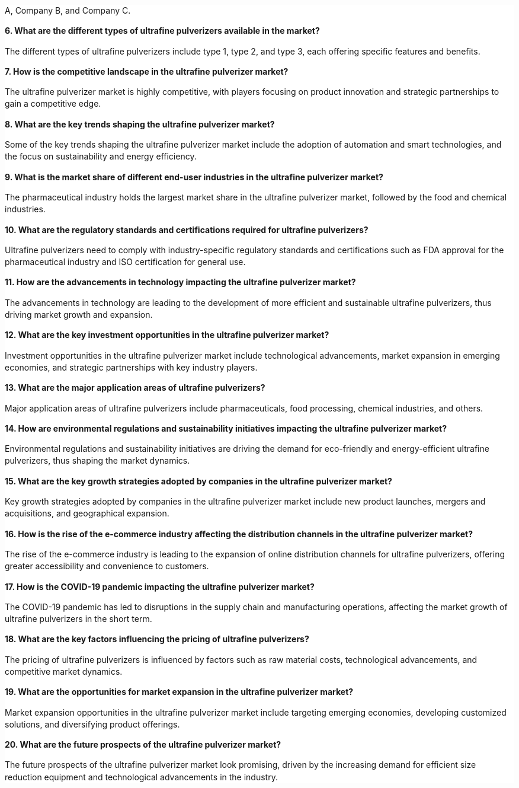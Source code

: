 A, Company B, and Company C.</p><p><strong>6. What are the different types of ultrafine pulverizers available in the market?</strong></p><p>The different types of ultrafine pulverizers include type 1, type 2, and type 3, each offering specific features and benefits.</p><p><strong>7. How is the competitive landscape in the ultrafine pulverizer market?</strong></p><p>The ultrafine pulverizer market is highly competitive, with players focusing on product innovation and strategic partnerships to gain a competitive edge.</p><p><strong>8. What are the key trends shaping the ultrafine pulverizer market?</strong></p><p>Some of the key trends shaping the ultrafine pulverizer market include the adoption of automation and smart technologies, and the focus on sustainability and energy efficiency.</p><p><strong>9. What is the market share of different end-user industries in the ultrafine pulverizer market?</strong></p><p>The pharmaceutical industry holds the largest market share in the ultrafine pulverizer market, followed by the food and chemical industries.</p><p><strong>10. What are the regulatory standards and certifications required for ultrafine pulverizers?</strong></p><p>Ultrafine pulverizers need to comply with industry-specific regulatory standards and certifications such as FDA approval for the pharmaceutical industry and ISO certification for general use.</p><p><strong>11. How are the advancements in technology impacting the ultrafine pulverizer market?</strong></p><p>The advancements in technology are leading to the development of more efficient and sustainable ultrafine pulverizers, thus driving market growth and expansion.</p><p><strong>12. What are the key investment opportunities in the ultrafine pulverizer market?</strong></p><p>Investment opportunities in the ultrafine pulverizer market include technological advancements, market expansion in emerging economies, and strategic partnerships with key industry players.</p><p><strong>13. What are the major application areas of ultrafine pulverizers?</strong></p><p>Major application areas of ultrafine pulverizers include pharmaceuticals, food processing, chemical industries, and others.</p><p><strong>14. How are environmental regulations and sustainability initiatives impacting the ultrafine pulverizer market?</strong></p><p>Environmental regulations and sustainability initiatives are driving the demand for eco-friendly and energy-efficient ultrafine pulverizers, thus shaping the market dynamics.</p><p><strong>15. What are the key growth strategies adopted by companies in the ultrafine pulverizer market?</strong></p><p>Key growth strategies adopted by companies in the ultrafine pulverizer market include new product launches, mergers and acquisitions, and geographical expansion.</p><p><strong>16. How is the rise of the e-commerce industry affecting the distribution channels in the ultrafine pulverizer market?</strong></p><p>The rise of the e-commerce industry is leading to the expansion of online distribution channels for ultrafine pulverizers, offering greater accessibility and convenience to customers.</p><p><strong>17. How is the COVID-19 pandemic impacting the ultrafine pulverizer market?</strong></p><p>The COVID-19 pandemic has led to disruptions in the supply chain and manufacturing operations, affecting the market growth of ultrafine pulverizers in the short term.</p><p><strong>18. What are the key factors influencing the pricing of ultrafine pulverizers?</strong></p><p>The pricing of ultrafine pulverizers is influenced by factors such as raw material costs, technological advancements, and competitive market dynamics.</p><p><strong>19. What are the opportunities for market expansion in the ultrafine pulverizer market?</strong></p><p>Market expansion opportunities in the ultrafine pulverizer market include targeting emerging economies, developing customized solutions, and diversifying product offerings.</p><p><strong>20. What are the future prospects of the ultrafine pulverizer market?</strong></p><p>The future prospects of the ultrafine pulverizer market look promising, driven by the increasing demand for efficient size reduction equipment and technological advancements in the industry.</p></body></html></strong></p>
